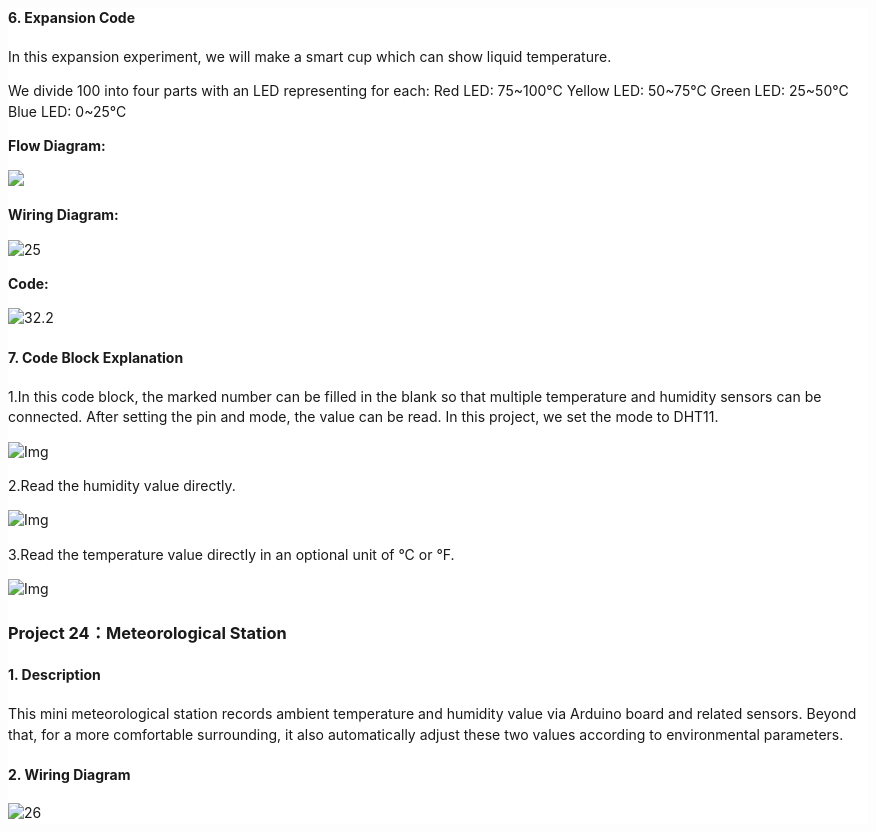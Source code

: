 #### **6. Expansion Code**

In this expansion experiment, we will make a smart cup which can show liquid temperature. 

We divide 100 into four parts with an LED representing for each: 
Red LED: 75~100°C
Yellow LED: 50~75°C
Green LED: 25~50°C
Blue LED: 0~25°C

**Flow Diagram:**

![](./media/1679903142983-34.png)

**Wiring Diagram:**

![25](./media/25.jpg)

**Code:**

![32.2](media/32.2.png)



#### **7. Code Block Explanation**

1.In this code block, the marked number can be filled in the blank so that multiple temperature and humidity sensors can be connected. After setting the pin and mode, the value can be read. In this project, we set the mode to DHT11.

![Img](media/img-20230313092101-1679293570318-9.png)

2.Read the humidity value directly. 

![Img](media/img-20230313093350-1679293570319-10.png)

3.Read the temperature value directly in an optional unit of °C or °F.

![Img](media/img-20230313093458-1679293570319-11.png)







### **Project 24：Meteorological Station**

#### **1. Description**

This mini meteorological station records ambient temperature and humidity value via Arduino board and related sensors. 
Beyond that, for a more comfortable surrounding, it also automatically adjust these two values according to environmental parameters.

#### **2. Wiring Diagram**

![26](./media/26.jpg)
